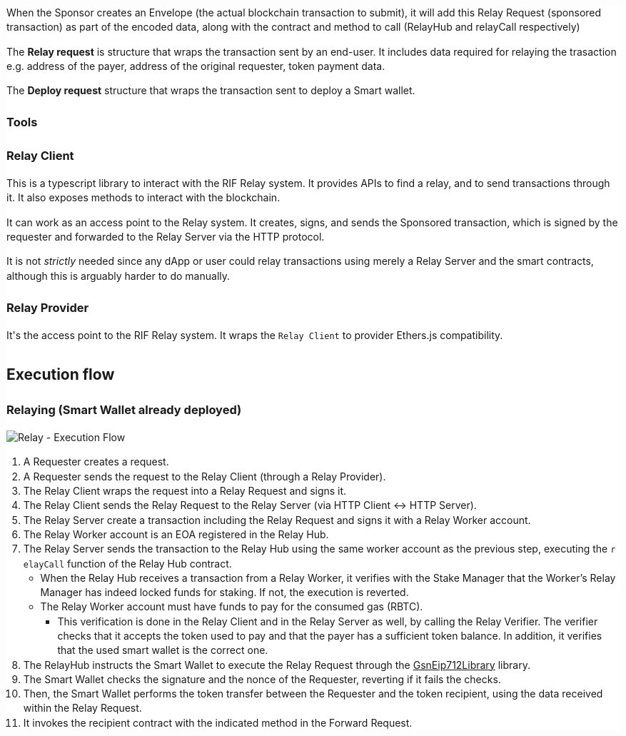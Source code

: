 When the Sponsor creates an Envelope (the actual blockchain transaction to submit), it will add this Relay Request (sponsored transaction) as part of the encoded data, along with the contract and method to call (RelayHub and relayCall respectively)

The **Relay request** is structure that wraps the transaction sent by an end-user. It includes data required for relaying the trasaction e.g. address of the payer, address of the original requester, token payment data.

The **Deploy request** structure that wraps the transaction sent to deploy a Smart wallet.

### Tools

### Relay Client
This is a typescript library to interact with the RIF Relay system. It provides APIs to find a relay, and to send transactions through it. It also exposes methods to interact with the blockchain.

It can work as an access point to the Relay system. It creates, signs, and sends the Sponsored transaction, which is signed by the requester and forwarded to the Relay Server via the HTTP protocol.

It is not _strictly_ needed since any dApp or user could relay transactions using merely a Relay Server and the smart contracts, although this is arguably harder to do manually.

### Relay Provider
It's the access point to the RIF Relay system. It wraps the `Relay Client` to provider Ethers.js compatibility. 

## Execution flow

### Relaying (Smart Wallet already deployed)

![Relay - Execution Flow](/img/rif-relay/execution.jpg)

1. A Requester creates a request.
2. A Requester sends the request to the Relay Client (through a Relay Provider).
3. The Relay Client wraps the request into a Relay Request and signs it.
4. The Relay Client sends the Relay Request to the Relay Server (via HTTP Client ↔ HTTP Server).
5. The Relay Server create a transaction including the Relay Request and signs it with a Relay Worker account.
6. The Relay Worker account is an EOA registered in the Relay Hub.
7. The Relay Server sends the transaction to the Relay Hub using the same worker account as the previous step, executing the `relayCall` function of the Relay Hub contract.
    - When the Relay Hub receives a transaction from a Relay Worker, it verifies with the Stake Manager that the Worker’s Relay Manager has indeed locked funds for staking. If not, the execution is reverted.
    - The Relay Worker account must have funds to pay for the consumed gas (RBTC).
        - This verification is done in the Relay Client and in the Relay Server as well, by calling the Relay Verifier. The verifier checks that it accepts the token used to pay and that the payer has a sufficient token balance. In addition, it verifies that the used smart wallet is the correct one. 
8. The RelayHub instructs the Smart Wallet to execute the Relay Request through the [GsnEip712Library](#gsneip712library) library.
9. The Smart Wallet checks the signature and the nonce of the Requester, reverting if it fails the checks.
10. Then, the Smart Wallet performs the token transfer between the Requester and the token recipient, using the data received within the Relay Request.
11. It invokes the recipient contract with the indicated method in the Forward Request.

